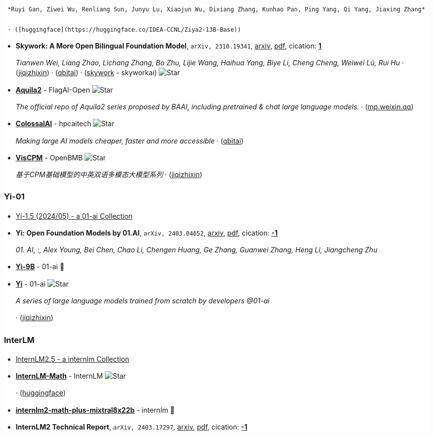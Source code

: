 	 *Ruyi Gan, Ziwei Wu, Renliang Sun, Junyu Lu, Xiaojun Wu, Dixiang Zhang, Kunhao Pan, Ping Yang, Qi Yang, Jiaxing Zhang*

	 · ([huggingface](https://huggingface.co/IDEA-CCNL/Ziya2-13B-Base))

- **Skywork: A More Open Bilingual Foundation Model**, `arXiv, 2310.19341`, [arxiv](http://arxiv.org/abs/2310.19341v1), [pdf](http://arxiv.org/pdf/2310.19341v1.pdf), cication: [**1**](https://scholar.google.com/scholar?cites=18152031419581471402&as_sdt=2005&sciodt=0,5&hl=en&oe=ASCII)

	 *Tianwen Wei, Liang Zhao, Lichang Zhang, Bo Zhu, Lijie Wang, Haihua Yang, Biye Li, Cheng Cheng, Weiwei Lü, Rui Hu* · ([jiqizhixin](https://www.jiqizhixin.com/articles/2023-11-09-7)) · ([qbitai](https://www.qbitai.com/2023/10/94060.html)) · ([skywork](https://github.com/skyworkai/skywork) - skyworkai) ![Star](https://img.shields.io/github/stars/skyworkai/skywork.svg?style=social&label=Star)
- [**Aquila2**](https://github.com/FlagAI-Open/Aquila2) - FlagAI-Open ![Star](https://img.shields.io/github/stars/FlagAI-Open/Aquila2.svg?style=social&label=Star)

	 *The official repo of Aquila2 series proposed by BAAI, including pretrained & chat large language models.* · ([mp.weixin.qq](https://mp.weixin.qq.com/s?__biz=MzI3MTA0MTk1MA==&mid=2652389300&idx=1&sn=bd9a4496d33b5a6209db53c98371d00c))
- [**ColossalAI**](https://github.com/hpcaitech/ColossalAI) - hpcaitech ![Star](https://img.shields.io/github/stars/hpcaitech/ColossalAI.svg?style=social&label=Star)

	 *Making large AI models cheaper, faster and more accessible* · ([qbitai](https://www.qbitai.com/2023/09/86278.html))

- [**VisCPM**](https://github.com/OpenBMB/VisCPM) - OpenBMB ![Star](https://img.shields.io/github/stars/OpenBMB/VisCPM.svg?style=social&label=Star)

	 *基于CPM基础模型的中英双语多模态大模型系列* · ([jiqizhixin](https://www.jiqizhixin.com/articles/2023-07-03-3))

### Yi-01
- [Yi-1.5 (2024/05) - a 01-ai Collection](https://huggingface.co/collections/01-ai/yi-15-2024-05-663f3ecab5f815a3eaca7ca8)
- **Yi: Open Foundation Models by 01.AI**, `arXiv, 2403.04652`, [arxiv](http://arxiv.org/abs/2403.04652v1), [pdf](http://arxiv.org/pdf/2403.04652v1.pdf), cication: [**-1**](None)

	 *01. AI, :, Alex Young, Bei Chen, Chao Li, Chengen Huang, Ge Zhang, Guanwei Zhang, Heng Li, Jiangcheng Zhu*
- [**Yi-9B**](https://huggingface.co/01-ai/Yi-9B) - 01-ai 🤗
- [**Yi**](https://github.com/01-ai/Yi) - 01-ai ![Star](https://img.shields.io/github/stars/01-ai/Yi.svg?style=social&label=Star)

	 *A series of large language models trained from scratch by developers @01-ai*

	 · ([jiqizhixin](https://www.jiqizhixin.com/articles/2023-12-11-15))

### InterLM
- [InternLM2.5 - a internlm Collection](https://huggingface.co/collections/internlm/internlm25-66853f32717072d17581bc13)
- [**InternLM-Math**](https://github.com/InternLM/InternLM-Math) - InternLM ![Star](https://img.shields.io/github/stars/InternLM/InternLM-Math.svg?style=social&label=Star)

	 · ([huggingface](https://huggingface.co/spaces/internlm/internlm2-math-7b))
- [**internlm2-math-plus-mixtral8x22b**](https://huggingface.co/internlm/internlm2-math-plus-mixtral8x22b) - internlm 🤗
- **InternLM2 Technical Report**, `arXiv, 2403.17297`, [arxiv](http://arxiv.org/abs/2403.17297v1), [pdf](http://arxiv.org/pdf/2403.17297v1.pdf), cication: [**-1**](None)
